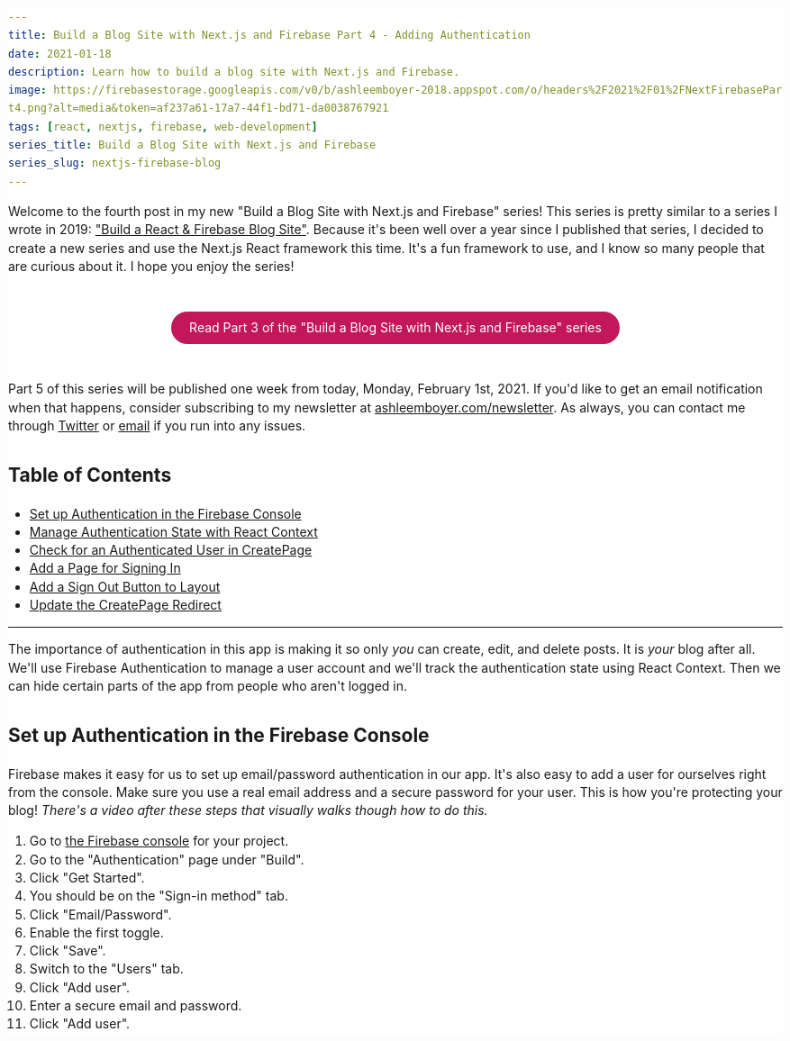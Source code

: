 ```yaml
---
title: Build a Blog Site with Next.js and Firebase Part 4 - Adding Authentication
date: 2021-01-18
description: Learn how to build a blog site with Next.js and Firebase.
image: https://firebasestorage.googleapis.com/v0/b/ashleemboyer-2018.appspot.com/o/headers%2F2021%2F01%2FNextFirebasePart4.png?alt=media&token=af237a61-17a7-44f1-bd71-da0038767921
tags: [react, nextjs, firebase, web-development]
series_title: Build a Blog Site with Next.js and Firebase
series_slug: nextjs-firebase-blog
---
```


Welcome to the fourth post in my new "Build a Blog Site with Next.js and Firebase" series! This series is pretty similar to a series I wrote in 2019: ["Build a React & Firebase Blog Site"](/series/react-firebase-blog). Because it's been well over a year since I published that series, I decided to create a new series and use the Next.js React framework this time. It's a fun framework to use, and I know so many people that are curious about it. I hope you enjoy the series!

<a href="/nextjs-firebase-blog-03" style="width:fit-content;margin:40px auto;display:block;text-align:center;background-color:#c2185b;color:white;padding:8px 20px;border-radius:50vw;text-decoration:none;">Read Part 3 of the "Build a Blog Site with Next.js and Firebase" series</a>

Part 5 of this series will be published one week from today, Monday, February 1st, 2021. If you'd like to get an email notification when that happens, consider subscribing to my newsletter at [ashleemboyer.com/newsletter](/newsletter). As always, you can contact me through [Twitter](https://twitter.com/ashleemboyer) or [email](mailto:hello@ashleemboyer.com) if you run into any issues.

## Table of Contents

- [Set up Authentication in the Firebase Console](#set-up-authentication-in-the-firebase-console)
- [Manage Authentication State with React Context](#manage-authentication-state-with-react-context)
- [Check for an Authenticated User in CreatePage](#check-for-an-authenticated-user-in-createpage)
- [Add a Page for Signing In](#add-a-page-for-signing-in)
- [Add a Sign Out Button to Layout](#add-a-sign-out-button-to-layout)
- [Update the CreatePage Redirect](#update-the-createpage-redirect)

<hr />

The importance of authentication in this app is making it so only _you_ can create, edit, and delete posts. It is _your_ blog after all. We'll use Firebase Authentication to manage a user account and we'll track the authentication state using React Context. Then we can hide certain parts of the app from people who aren't logged in.

## Set up Authentication in the Firebase Console

Firebase makes it easy for us to set up email/password authentication in our app. It's also easy to add a user for ourselves right from the console. Make sure you use a real email address and a secure password for your user. This is how you're protecting your blog! _There's a video after these steps that visually walks though how to do this._

1. Go to [the Firebase console](console.firebase.google.com) for your project.
2. Go to the "Authentication" page under "Build".
3. Click "Get Started".
4. You should be on the "Sign-in method" tab.
5. Click "Email/Password".
6. Enable the first toggle.
7. Click "Save".
8. Switch to the "Users" tab.
9. Click "Add user".
10. Enter a secure email and password.
11. Click "Add user".
